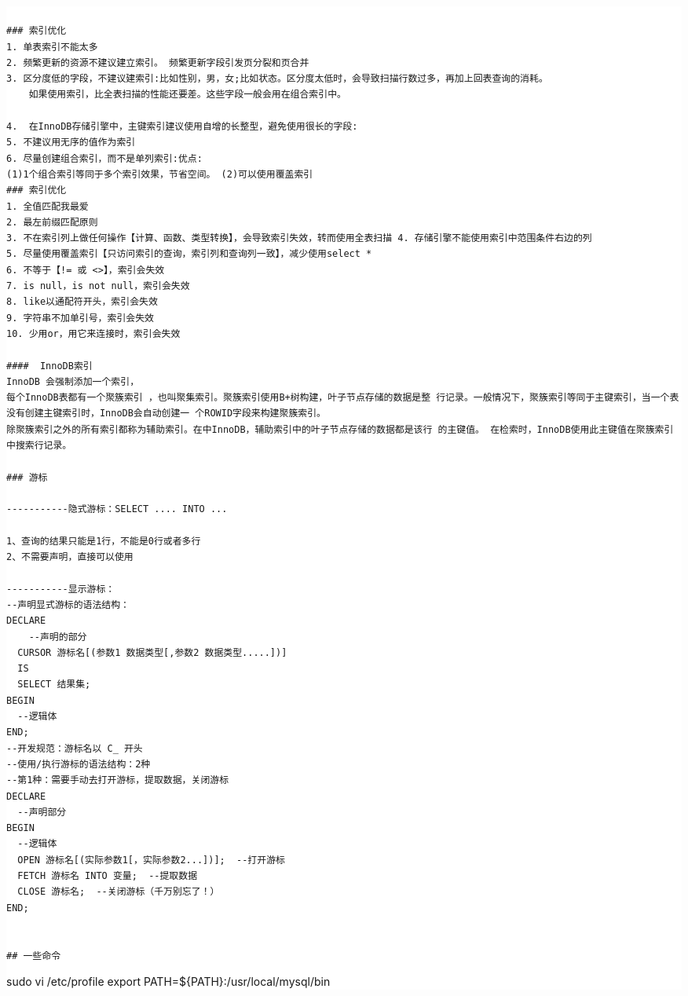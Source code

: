 ```

### 索引优化
1. 单表索引不能太多
2. 频繁更新的资源不建议建立索引。 频繁更新字段引发页分裂和页合并
3. 区分度低的字段，不建议建索引:比如性别，男，女;比如状态。区分度太低时，会导致扫描行数过多，再加上回表查询的消耗。
    如果使用索引，比全表扫描的性能还要差。这些字段一般会用在组合索引中。

4.  在InnoDB存储引擎中，主键索引建议使用自增的长整型，避免使用很长的字段:
5. 不建议用无序的值作为索引
6. 尽量创建组合索引，而不是单列索引:优点:
(1)1个组合索引等同于多个索引效果，节省空间。 (2)可以使用覆盖索引
### 索引优化
1. 全值匹配我最爱
2. 最左前缀匹配原则
3. 不在索引列上做任何操作【计算、函数、类型转换】，会导致索引失效，转而使用全表扫描 4. 存储引擎不能使用索引中范围条件右边的列
5. 尽量使用覆盖索引【只访问索引的查询，索引列和查询列一致】，减少使用select *
6. 不等于【!= 或 <>】，索引会失效
7. is null，is not null，索引会失效
8. like以通配符开头，索引会失效
9. 字符串不加单引号，索引会失效
10. 少用or，用它来连接时，索引会失效

####  InnoDB索引
InnoDB 会强制添加一个索引，
每个InnoDB表都有一个聚簇索引 ，也叫聚集索引。聚簇索引使用B+树构建，叶子节点存储的数据是整 行记录。一般情况下，聚簇索引等同于主键索引，当一个表没有创建主键索引时，InnoDB会自动创建一 个ROWID字段来构建聚簇索引。
除聚簇索引之外的所有索引都称为辅助索引。在中InnoDB，辅助索引中的叶子节点存储的数据都是该行 的主键值。 在检索时，InnoDB使用此主键值在聚簇索引中搜索行记录。

### 游标

-----------隐式游标：SELECT .... INTO ...

1、查询的结果只能是1行，不能是0行或者多行
2、不需要声明，直接可以使用

-----------显示游标：
--声明显式游标的语法结构：
DECLARE
    --声明的部分
  CURSOR 游标名[(参数1 数据类型[,参数2 数据类型.....])] 
  IS
  SELECT 结果集;
BEGIN
  --逻辑体
END;
--开发规范：游标名以 C_ 开头
--使用/执行游标的语法结构：2种
--第1种：需要手动去打开游标，提取数据，关闭游标
DECLARE
  --声明部分
BEGIN
  --逻辑体
  OPEN 游标名[(实际参数1[，实际参数2...])];  --打开游标
  FETCH 游标名 INTO 变量;  --提取数据
  CLOSE 游标名;  --关闭游标（千万别忘了！）
END; 


## 一些命令

```
sudo vi /etc/profile
export PATH=${PATH}:/usr/local/mysql/bin